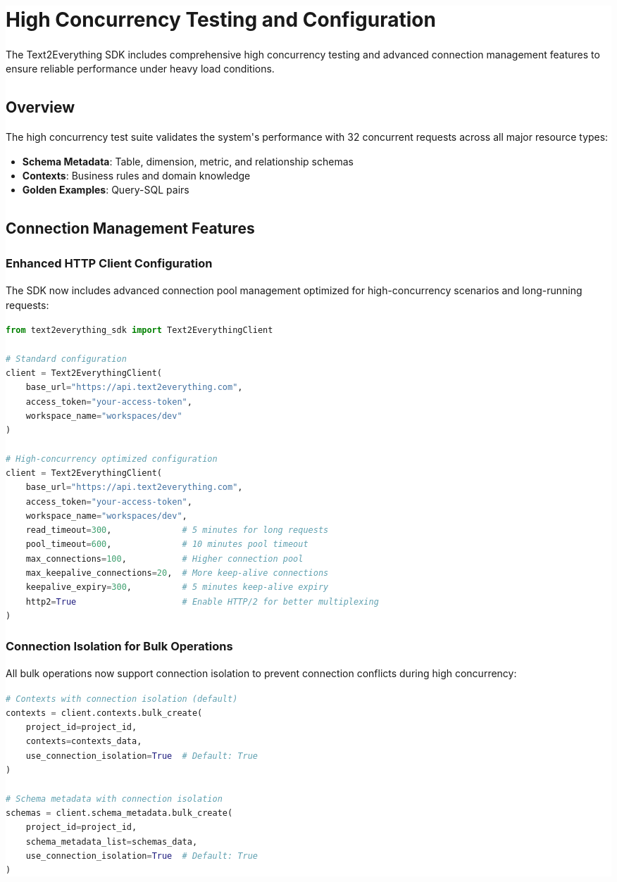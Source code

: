 # High Concurrency Testing and Configuration

The Text2Everything SDK includes comprehensive high concurrency testing and advanced connection management features to ensure reliable performance under heavy load conditions.

## Overview

The high concurrency test suite validates the system's performance with 32 concurrent requests across all major resource types:

- **Schema Metadata**: Table, dimension, metric, and relationship schemas
- **Contexts**: Business rules and domain knowledge  
- **Golden Examples**: Query-SQL pairs

## Connection Management Features

### Enhanced HTTP Client Configuration

The SDK now includes advanced connection pool management optimized for high-concurrency scenarios and long-running requests:

```python
from text2everything_sdk import Text2EverythingClient

# Standard configuration
client = Text2EverythingClient(
    base_url="https://api.text2everything.com",
    access_token="your-access-token",
    workspace_name="workspaces/dev"
)

# High-concurrency optimized configuration
client = Text2EverythingClient(
    base_url="https://api.text2everything.com",
    access_token="your-access-token",
    workspace_name="workspaces/dev",
    read_timeout=300,              # 5 minutes for long requests
    pool_timeout=600,              # 10 minutes pool timeout
    max_connections=100,           # Higher connection pool
    max_keepalive_connections=20,  # More keep-alive connections
    keepalive_expiry=300,          # 5 minutes keep-alive expiry
    http2=True                     # Enable HTTP/2 for better multiplexing
)
```

### Connection Isolation for Bulk Operations

All bulk operations now support connection isolation to prevent connection conflicts during high concurrency:

```python
# Contexts with connection isolation (default)
contexts = client.contexts.bulk_create(
    project_id=project_id,
    contexts=contexts_data,
    use_connection_isolation=True  # Default: True
)

# Schema metadata with connection isolation
schemas = client.schema_metadata.bulk_create(
    project_id=project_id,
    schema_metadata_list=schemas_data,
    use_connection_isolation=True  # Default: True
)
```